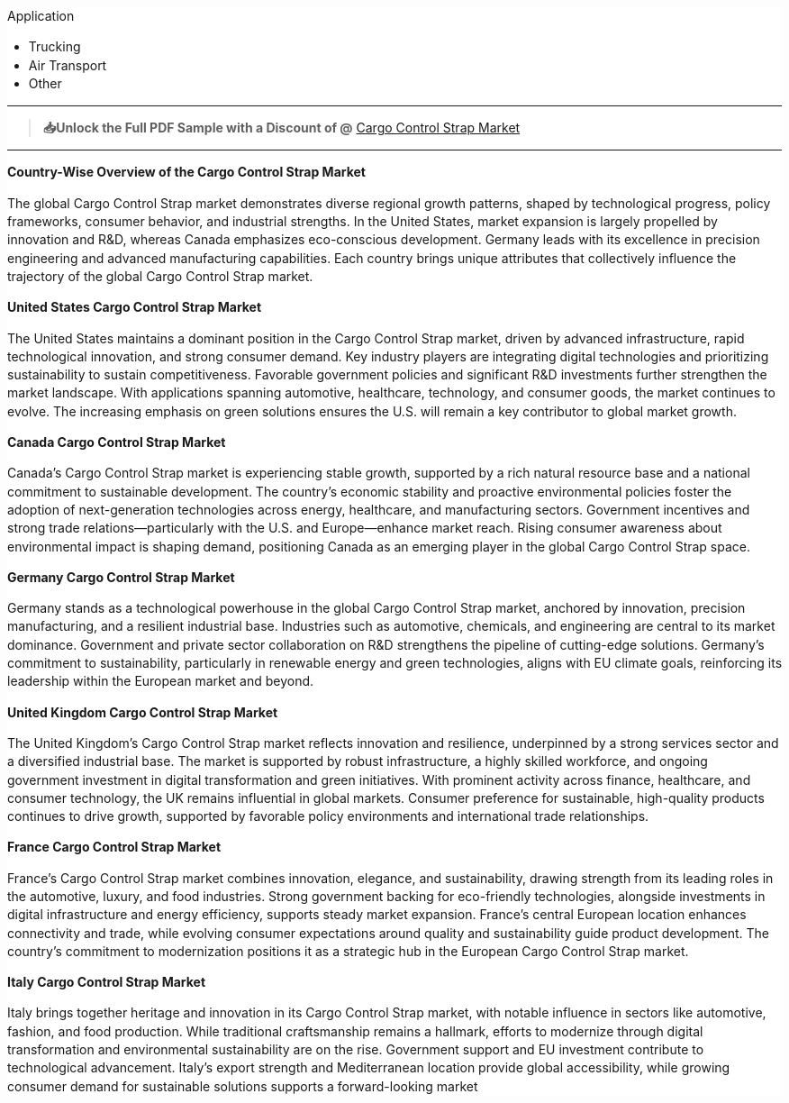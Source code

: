 Application</h3><ul><li>Trucking</li><li>Air Transport</li><li>Other</li></ul></p><hr /><blockquote><p><strong>📥Unlock the Full PDF Sample with a Discount of @</strong> <a href="https://www.marketresearchintellect.com/ask-for-discount/?rid=1038216&amp;utm_source=Github-April&amp;utm_medium=049">Cargo Control Strap Market</a></p></blockquote><hr /><p class="" data-start="217" data-end="261"><strong data-start="217" data-end="261">Country-Wise Overview of the Cargo Control Strap Market</strong></p><p class="" data-start="263" data-end="774">The global Cargo Control Strap market demonstrates diverse regional growth patterns, shaped by technological progress, policy frameworks, consumer behavior, and industrial strengths. In the United States, market expansion is largely propelled by innovation and R&amp;D, whereas Canada emphasizes eco-conscious development. Germany leads with its excellence in precision engineering and advanced manufacturing capabilities. Each country brings unique attributes that collectively influence the trajectory of the global Cargo Control Strap market.</p><p class="" data-start="776" data-end="1421"><strong data-start="776" data-end="805">United States Cargo Control Strap Market</strong></p><p class="" data-start="776" data-end="1421">The United States maintains a dominant position in the Cargo Control Strap market, driven by advanced infrastructure, rapid technological innovation, and strong consumer demand. Key industry players are integrating digital technologies and prioritizing sustainability to sustain competitiveness. Favorable government policies and significant R&amp;D investments further strengthen the market landscape. With applications spanning automotive, healthcare, technology, and consumer goods, the market continues to evolve. The increasing emphasis on green solutions ensures the U.S. will remain a key contributor to global market growth.</p><p class="" data-start="1423" data-end="2019"><strong data-start="1423" data-end="1445">Canada Cargo Control Strap Market</strong></p><p class="" data-start="1423" data-end="2019">Canada&rsquo;s Cargo Control Strap market is experiencing stable growth, supported by a rich natural resource base and a national commitment to sustainable development. The country&rsquo;s economic stability and proactive environmental policies foster the adoption of next-generation technologies across energy, healthcare, and manufacturing sectors. Government incentives and strong trade relations&mdash;particularly with the U.S. and Europe&mdash;enhance market reach. Rising consumer awareness about environmental impact is shaping demand, positioning Canada as an emerging player in the global Cargo Control Strap space.</p><p class="" data-start="2021" data-end="2591"><strong data-start="2021" data-end="2044">Germany Cargo Control Strap Market</strong></p><p class="" data-start="2021" data-end="2591">Germany stands as a technological powerhouse in the global Cargo Control Strap market, anchored by innovation, precision manufacturing, and a resilient industrial base. Industries such as automotive, chemicals, and engineering are central to its market dominance. Government and private sector collaboration on R&amp;D strengthens the pipeline of cutting-edge solutions. Germany&rsquo;s commitment to sustainability, particularly in renewable energy and green technologies, aligns with EU climate goals, reinforcing its leadership within the European market and beyond.</p><p class="" data-start="2593" data-end="3221"><strong data-start="2593" data-end="2623">United Kingdom Cargo Control Strap Market</strong></p><p class="" data-start="2593" data-end="3221">The United Kingdom&rsquo;s Cargo Control Strap market reflects innovation and resilience, underpinned by a strong services sector and a diversified industrial base. The market is supported by robust infrastructure, a highly skilled workforce, and ongoing government investment in digital transformation and green initiatives. With prominent activity across finance, healthcare, and consumer technology, the UK remains influential in global markets. Consumer preference for sustainable, high-quality products continues to drive growth, supported by favorable policy environments and international trade relationships.</p><p class="" data-start="3223" data-end="3838"><strong data-start="3223" data-end="3245">France Cargo Control Strap Market</strong></p><p class="" data-start="3223" data-end="3838">France&rsquo;s Cargo Control Strap market combines innovation, elegance, and sustainability, drawing strength from its leading roles in the automotive, luxury, and food industries. Strong government backing for eco-friendly technologies, alongside investments in digital infrastructure and energy efficiency, supports steady market expansion. France&rsquo;s central European location enhances connectivity and trade, while evolving consumer expectations around quality and sustainability guide product development. The country&rsquo;s commitment to modernization positions it as a strategic hub in the European Cargo Control Strap market.</p><p class="" data-start="3840" data-end="4422"><strong data-start="3840" data-end="3861">Italy Cargo Control Strap Market</strong></p><p class="" data-start="3840" data-end="4422">Italy brings together heritage and innovation in its Cargo Control Strap market, with notable influence in sectors like automotive, fashion, and food production. While traditional craftsmanship remains a hallmark, efforts to modernize through digital transformation and environmental sustainability are on the rise. Government support and EU investment contribute to technological advancement. Italy&rsquo;s export strength and Mediterranean location provide global accessibility, while growing consumer demand for sustainable solutions supports a forward-looking market